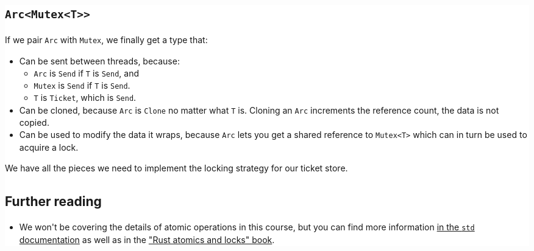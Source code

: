 ## `Arc<Mutex<T>>`

If we pair `Arc` with `Mutex`, we finally get a type that:

- Can be sent between threads, because:
  - `Arc` is `Send` if `T` is `Send`, and
  - `Mutex` is `Send` if `T` is `Send`.
  - `T` is `Ticket`, which is `Send`.
- Can be cloned, because `Arc` is `Clone` no matter what `T` is.
  Cloning an `Arc` increments the reference count, the data is not copied.
- Can be used to modify the data it wraps, because `Arc` lets you get a shared
  reference to `Mutex<T>` which can in turn be used to acquire a lock.

We have all the pieces we need to implement the locking strategy for our ticket store.

## Further reading

- We won't be covering the details of atomic operations in this course, but you can find more information
  [in the `std` documentation](https://doc.rust-lang.org/std/sync/atomic/index.html) as well as in the
  ["Rust atomics and locks" book](https://marabos.nl/atomics/).
